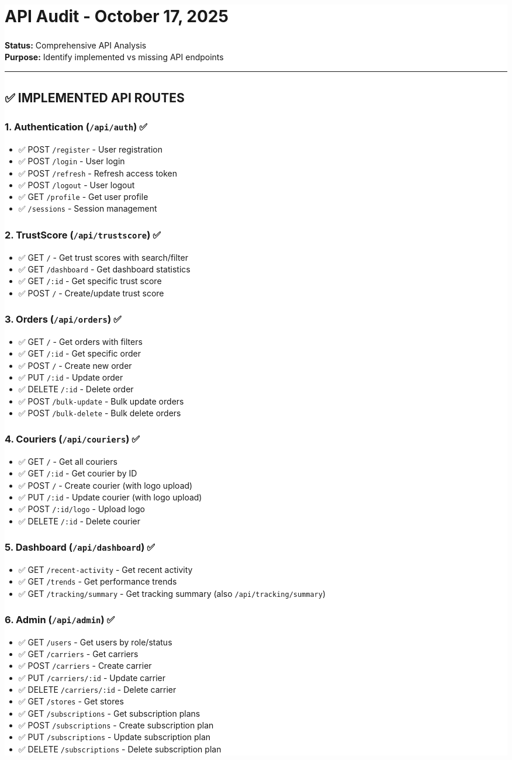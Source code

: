 # API Audit - October 17, 2025
**Status:** Comprehensive API Analysis  
**Purpose:** Identify implemented vs missing API endpoints

---

## ✅ IMPLEMENTED API ROUTES

### **1. Authentication (`/api/auth`)** ✅
- ✅ POST `/register` - User registration
- ✅ POST `/login` - User login
- ✅ POST `/refresh` - Refresh access token
- ✅ POST `/logout` - User logout
- ✅ GET `/profile` - Get user profile
- ✅ `/sessions` - Session management

### **2. TrustScore (`/api/trustscore`)** ✅
- ✅ GET `/` - Get trust scores with search/filter
- ✅ GET `/dashboard` - Get dashboard statistics
- ✅ GET `/:id` - Get specific trust score
- ✅ POST `/` - Create/update trust score

### **3. Orders (`/api/orders`)** ✅
- ✅ GET `/` - Get orders with filters
- ✅ GET `/:id` - Get specific order
- ✅ POST `/` - Create new order
- ✅ PUT `/:id` - Update order
- ✅ DELETE `/:id` - Delete order
- ✅ POST `/bulk-update` - Bulk update orders
- ✅ POST `/bulk-delete` - Bulk delete orders

### **4. Couriers (`/api/couriers`)** ✅
- ✅ GET `/` - Get all couriers
- ✅ GET `/:id` - Get courier by ID
- ✅ POST `/` - Create courier (with logo upload)
- ✅ PUT `/:id` - Update courier (with logo upload)
- ✅ POST `/:id/logo` - Upload logo
- ✅ DELETE `/:id` - Delete courier

### **5. Dashboard (`/api/dashboard`)** ✅
- ✅ GET `/recent-activity` - Get recent activity
- ✅ GET `/trends` - Get performance trends
- ✅ GET `/tracking/summary` - Get tracking summary (also `/api/tracking/summary`)

### **6. Admin (`/api/admin`)** ✅
- ✅ GET `/users` - Get users by role/status
- ✅ GET `/carriers` - Get carriers
- ✅ POST `/carriers` - Create carrier
- ✅ PUT `/carriers/:id` - Update carrier
- ✅ DELETE `/carriers/:id` - Delete carrier
- ✅ GET `/stores` - Get stores
- ✅ GET `/subscriptions` - Get subscription plans
- ✅ POST `/subscriptions` - Create subscription plan
- ✅ PUT `/subscriptions` - Update subscription plan
- ✅ DELETE `/subscriptions` - Delete subscription plan
